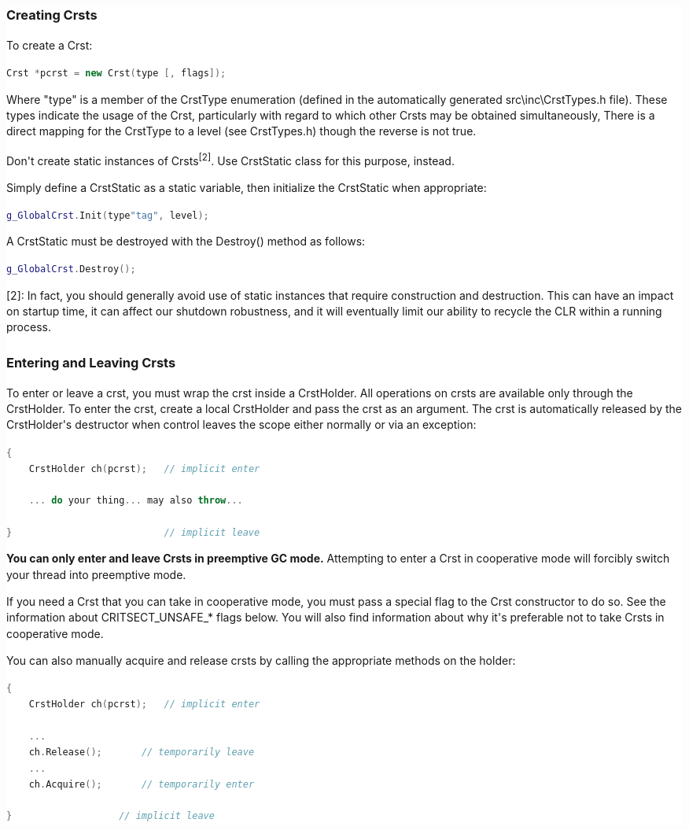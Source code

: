 [crst.h]: https://github.com/dotnet/coreclr/blob/master/src/vm/crst.h

### Creating Crsts

To create a Crst:

```c++
Crst *pcrst = new Crst(type [, flags]);
```

Where "type" is a member of the CrstType enumeration (defined in the automatically generated src\inc\CrstTypes.h file). These types indicate the usage of the Crst, particularly with regard to which other Crsts may be obtained simultaneously, There is a direct mapping for the CrstType to a level (see CrstTypes.h) though the reverse is not true.

Don't create static instances of Crsts<sup>[2]</sup>. Use CrstStatic class for this purpose, instead.

Simply define a CrstStatic as a static variable, then initialize the CrstStatic when appropriate:

```c++
g_GlobalCrst.Init(type"tag", level);
```

A CrstStatic must be destroyed with the Destroy() method as follows:

```c++
g_GlobalCrst.Destroy();
```

[2]: In fact, you should generally avoid use of static instances that require construction and destruction. This can have an impact on startup time, it can affect our shutdown robustness, and it will eventually limit our ability to recycle the CLR within a running process.

### Entering and Leaving Crsts

To enter or leave a crst, you must wrap the crst inside a CrstHolder. All operations on crsts are available only through the CrstHolder. To enter the crst, create a local CrstHolder and pass the crst as an argument. The crst is automatically released by the CrstHolder's destructor when control leaves the scope either normally or via an exception:

```c++
{
    CrstHolder ch(pcrst);	// implicit enter

    ... do your thing... may also throw...

}							// implicit leave
```

**You can only enter and leave Crsts in preemptive GC mode.** Attempting to enter a Crst in cooperative mode will forcibly switch your thread into preemptive mode.

If you need a Crst that you can take in cooperative mode, you must pass a special flag to the Crst constructor to do so. See the information about CRITSECT_UNSAFE_\* flags below. You will also find information about why it's preferable not to take Crsts in cooperative mode.

You can also manually acquire and release crsts by calling the appropriate methods on the holder:

```c++
{
    CrstHolder ch(pcrst);	// implicit enter

    ...
    ch.Release();		// temporarily leave
    ...
    ch.Acquire();		// temporarily enter

}					// implicit leave
```


[safemath.h]: https://github.com/dotnet/coreclr/blob/master/src/inc/safemath.h
[objecthandle.h]: https://github.com/dotnet/coreclr/blob/master/src/gc/objecthandle.h
[handletable.h]: https://github.com/dotnet/coreclr/blob/master/src/gc/handletable.h
[holder.h]: https://github.com/dotnet/coreclr/blob/master/src/inc/holder.h
[sstring.h]: https://github.com/dotnet/coreclr/blob/master/src/inc/sstring.h
[contract.h]: https://github.com/dotnet/coreclr/blob/master/src/inc/contract.h